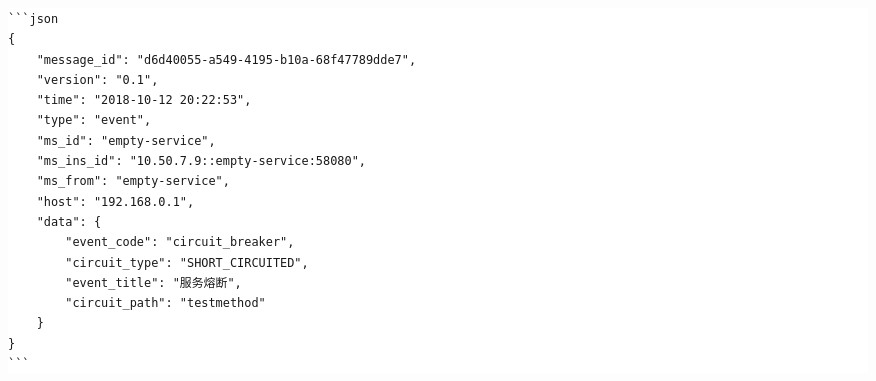     ```json
    {
    	"message_id": "d6d40055-a549-4195-b10a-68f47789dde7",
    	"version": "0.1",
    	"time": "2018-10-12 20:22:53",
    	"type": "event",
    	"ms_id": "empty-service",
    	"ms_ins_id": "10.50.7.9::empty-service:58080",
    	"ms_from": "empty-service",
    	"host": "192.168.0.1",    
    	"data": {
    		"event_code": "circuit_breaker",
    		"circuit_type": "SHORT_CIRCUITED",
    		"event_title": "服务熔断",
    		"circuit_path": "testmethod"
    	}
    }
    ```

    